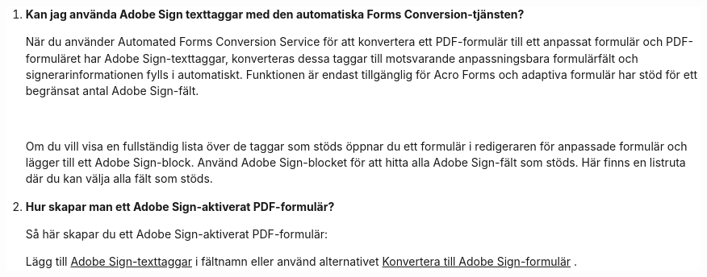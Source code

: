 1. **Kan jag använda Adobe Sign texttaggar med den automatiska Forms Conversion-tjänsten?**

   <p> När du använder Automated Forms Conversion Service för att konvertera ett PDF-formulär till ett anpassat formulär och PDF-formuläret har Adobe Sign-texttaggar, konverteras dessa taggar till motsvarande anpassningsbara formulärfält och signerarinformationen fylls i automatiskt.  Funktionen är endast tillgänglig för Acro Forms och adaptiva formulär har stöd för ett begränsat antal Adobe Sign-fält.</p>  </br>

   <p> Om du vill visa en fullständig lista över de taggar som stöds öppnar du ett formulär i redigeraren för anpassade formulär och lägger till ett Adobe Sign-block. Använd Adobe Sign-blocket för att hitta alla Adobe Sign-fält som stöds. Här finns en listruta där du kan välja alla fält som stöds.</p>

1. **Hur skapar man ett Adobe Sign-aktiverat PDF-formulär?**

   </p>Så här skapar du ett Adobe Sign-aktiverat PDF-formulär:</p>

   Lägg till [Adobe Sign-texttaggar](https://helpx.adobe.com/sign/using/text-tag.html) i fältnamn eller använd alternativet [Konvertera till Adobe Sign-formulär](https://helpx.adobe.com/sign/using/create-forms-with-acrobat.html) .
